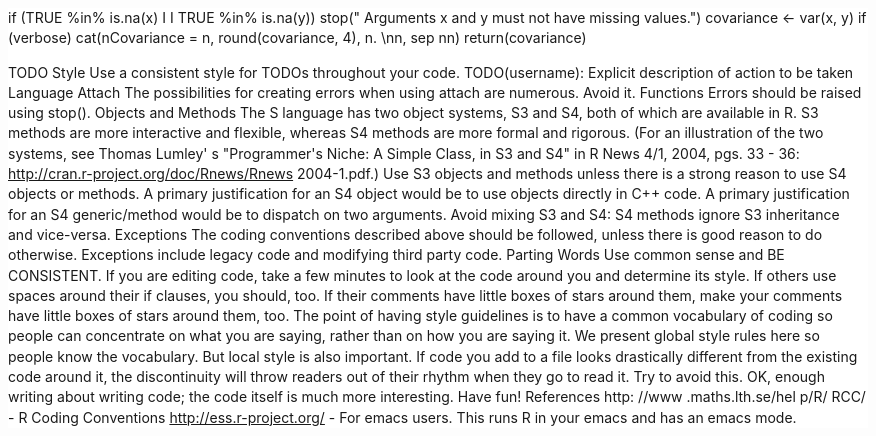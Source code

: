 if (TRUE %in% is.na(x)  I I  TRUE %in% is.na(y))
stop(" Arguments x and y must not have missing values.")
covariance  <- var(x, y)
if (verbose)
cat(nCovariance  =  n, round(covariance, 4), n. \nn, sep  nn)
return(covariance)
</pre>

TODO Style
Use a consistent style for TODOs throughout your code.
TODO(username): Explicit description of action to be taken
Language
Attach
The possibilities for creating errors when using attach are numerous. Avoid it.
Functions
Errors should be raised using stop().
Objects and Methods
The S language has two object systems, S3 and S4, both of which are available
in R. S3 methods are more interactive and flexible, whereas S4 methods are more
formal and rigorous. (For an illustration of the two systems, see Thomas
Lumley' s "Programmer's Niche: A Simple Class, in S3 and S4" in R News 4/1,
2004, pgs. 33 - 36: http://cran.r-project.org/doc/Rnews/Rnews 2004-1.pdf.)
Use S3 objects and methods unless there is a strong reason to use S4 objects or
methods. A primary justification for an S4 object would be to use objects
directly in C++ code. A primary justification for an S4 generic/method would be
to dispatch on two arguments.
Avoid mixing S3 and S4: S4 methods ignore S3 inheritance and vice-versa.
Exceptions
The coding conventions described above should be followed, unless there is good
reason to do otherwise. Exceptions include legacy code and modifying third­
party code.
Parting Words
Use common sense and BE CONSISTENT.
If you are editing code, take a few minutes to look at the code around you and
determine its style. If others use spaces around their if clauses, you should,
too. If their comments have little boxes of stars around them, make your
comments have little boxes of stars around them, too.
The point of having style guidelines is to have a common vocabulary of coding
so people can concentrate on what you are saying, rather than on how you are
saying it. We present global style rules here so people know the vocabulary.
But local style is also important. If code you add to a file looks drastically
different from the existing code around it, the discontinuity will throw
readers out of their rhythm when they go to read it. Try to avoid this.
OK, enough writing about writing code; the code itself is much more
interesting. Have fun!
References
http: //www .maths.lth.se/hel p/R/ RCC/ - R Coding Conventions
http://ess.r-project.org/ - For emacs users. This runs R in your emacs and has
an emacs mode.
